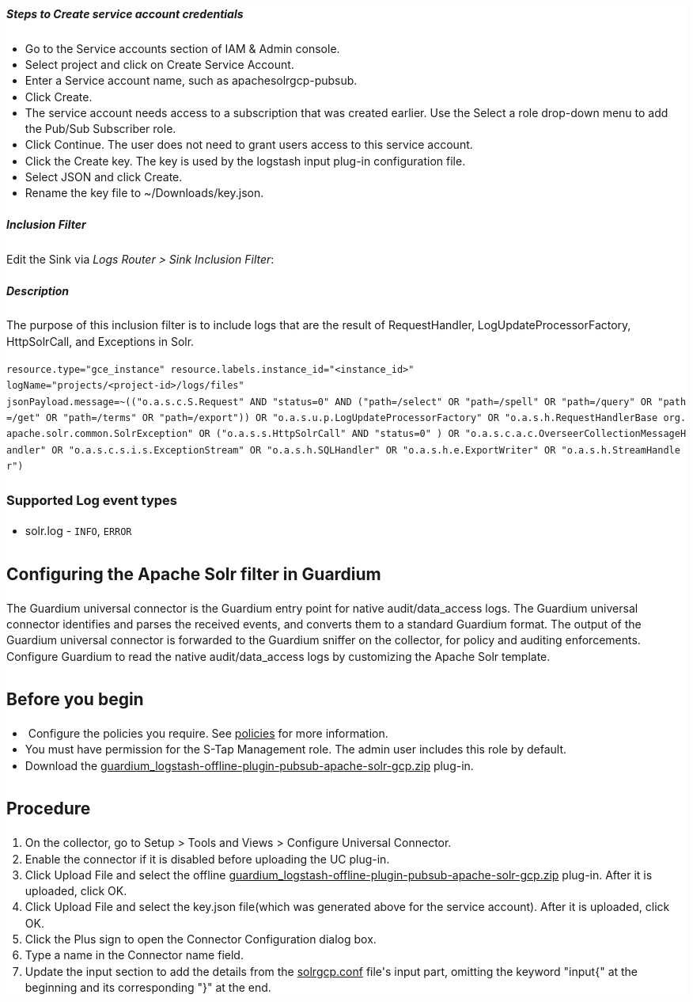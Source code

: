 ##### Steps to Create service account credentials
* Go to the Service accounts section of IAM & Admin console. 
* Select project and click on Create Service Account.
* Enter a Service account name, such as apachesolrgcp-pubsub.
* Click Create.
* The service account needs access to a subscription that was created earlier. Use the Select a role drop-down menu to add the Pub/Sub Subscriber role. 
* Click Continue. The user does not need to grant users access to this service account.
* Click the Create key. The key is used by the logstash input plug-in configuration file.
* Select JSON and click Create. 
* Rename the key file to ~/Downloads/key.json.	  
	  
##### Inclusion Filter
Edit the Sink via *Logs Router > Sink Inclusion Filter*:
##### Description
The purpose of this inclusion filter is to include logs that are the result of RequestHandler, LogUpdateProcessorFactory, HttpSolrCall, and Exceptions in Solr.

 ```
resource.type="gce_instance" resource.labels.instance_id="<instance_id>"
logName="projects/<project-id>/logs/files"
jsonPayload.message=~(("o.a.s.c.S.Request" AND "status=0" AND ("path=/select" OR "path=/spell" OR "path=/query" OR "path=/get" OR "path=/terms" OR "path=/export")) OR "o.a.s.u.p.LogUpdateProcessorFactory" OR "o.a.s.h.RequestHandlerBase org.apache.solr.common.SolrException" OR ("o.a.s.s.HttpSolrCall" AND "status=0" ) OR "o.a.s.c.a.c.OverseerCollectionMessageHandler" OR "o.a.s.c.s.i.s.ExceptionStream" OR "o.a.s.h.SQLHandler" OR "o.a.s.h.e.ExportWriter" OR "o.a.s.h.StreamHandler")

```
  

### Supported Log event types
* solr.log - `INFO`, `ERROR`

 
   
## Configuring the Apache Solr filter in Guardium
The Guardium universal connector is the Guardium entry point for native audit/data_access logs. The Guardium universal connector identifies and parses the received events, and converts them to a standard Guardium format. The output of the Guardium universal connector is forwarded to the Guardium sniffer on the collector, for policy and auditing enforcements. Configure Guardium to read the native audit/data_access logs by customizing the Apache Solr template.

## Before you begin
*  Configure the policies you require. See [policies](/../../#policies) for more information.
* You must have permission for the S-Tap Management role. The admin user includes this role by default.
* Download the [guardium_logstash-offline-plugin-pubsub-apache-solr-gcp.zip](PubSubApacheSolrPackage/guardium_logstash-offline-plugin-pubsub-apache-solr-gcp.zip) plug-in.

## Procedure
1. On the collector, go to Setup > Tools and Views > Configure Universal Connector.
2. Enable the connector if it is disabled before uploading the UC plug-in.
3. Click Upload File and select the offline [guardium_logstash-offline-plugin-pubsub-apache-solr-gcp.zip](PubSubApacheSolrPackage/guardium_logstash-offline-plugin-pubsub-apache-solr-gcp.zip) plug-in. After it is uploaded, click OK.
4. Click Upload File and select the key.json file(which was generated above for the service account). After it is uploaded, click OK.
5. Click the Plus sign to open the Connector Configuration dialog box.
6. Type a name in the Connector name field.
7. Update the input section to add the details from the [solrgcp.conf](PubSubApacheSolrPackage/solrgcp.conf) file's input part, omitting the keyword "input{" at the beginning and its corresponding "}" at the end.